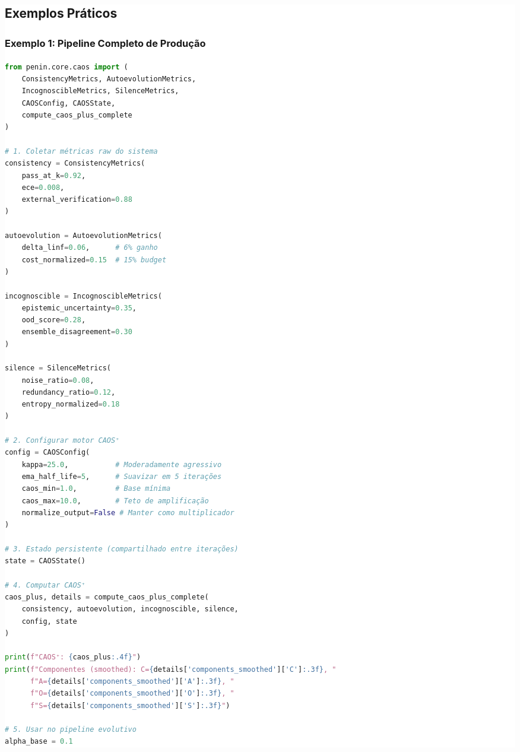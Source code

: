 
## Exemplos Práticos

### Exemplo 1: Pipeline Completo de Produção

```python
from penin.core.caos import (
    ConsistencyMetrics, AutoevolutionMetrics,
    IncognoscibleMetrics, SilenceMetrics,
    CAOSConfig, CAOSState,
    compute_caos_plus_complete
)

# 1. Coletar métricas raw do sistema
consistency = ConsistencyMetrics(
    pass_at_k=0.92,
    ece=0.008,
    external_verification=0.88
)

autoevolution = AutoevolutionMetrics(
    delta_linf=0.06,      # 6% ganho
    cost_normalized=0.15  # 15% budget
)

incognoscible = IncognoscibleMetrics(
    epistemic_uncertainty=0.35,
    ood_score=0.28,
    ensemble_disagreement=0.30
)

silence = SilenceMetrics(
    noise_ratio=0.08,
    redundancy_ratio=0.12,
    entropy_normalized=0.18
)

# 2. Configurar motor CAOS⁺
config = CAOSConfig(
    kappa=25.0,           # Moderadamente agressivo
    ema_half_life=5,      # Suavizar em 5 iterações
    caos_min=1.0,         # Base mínima
    caos_max=10.0,        # Teto de amplificação
    normalize_output=False # Manter como multiplicador
)

# 3. Estado persistente (compartilhado entre iterações)
state = CAOSState()

# 4. Computar CAOS⁺
caos_plus, details = compute_caos_plus_complete(
    consistency, autoevolution, incognoscible, silence,
    config, state
)

print(f"CAOS⁺: {caos_plus:.4f}")
print(f"Componentes (smoothed): C={details['components_smoothed']['C']:.3f}, "
      f"A={details['components_smoothed']['A']:.3f}, "
      f"O={details['components_smoothed']['O']:.3f}, "
      f"S={details['components_smoothed']['S']:.3f}")

# 5. Usar no pipeline evolutivo
alpha_base = 0.1
```